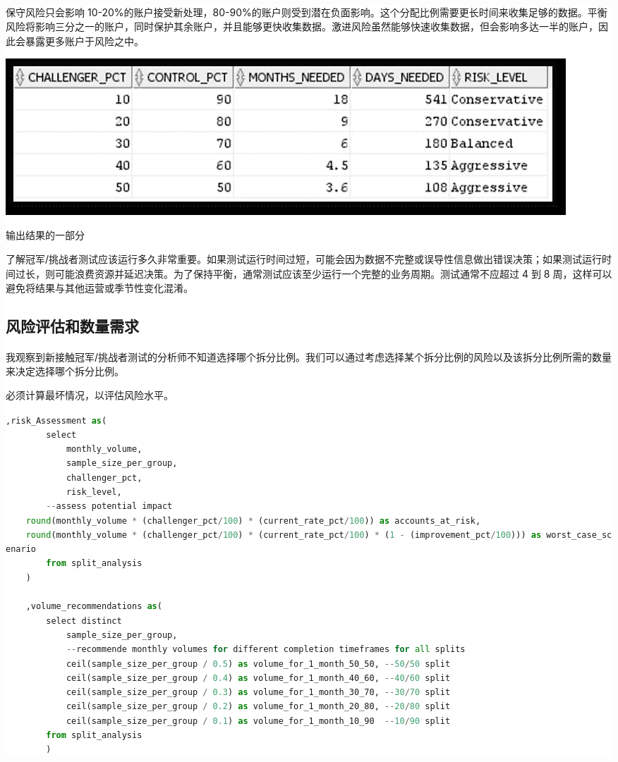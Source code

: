 保守风险只会影响 10-20%的账户接受新处理，80-90%的账户则受到潜在负面影响。这个分配比例需要更长时间来收集足够的数据。平衡风险将影响三分之一的账户，同时保护其余账户，并且能够更快收集数据。激进风险虽然能够快速收集数据，但会影响多达一半的账户，因此会暴露更多账户于风险之中。

![](img/0b6f04b5e2a90eb18f00fe202e00b5a1.png)

输出结果的一部分

了解冠军/挑战者测试应该运行多久非常重要。如果测试运行时间过短，可能会因为数据不完整或误导性信息做出错误决策；如果测试运行时间过长，则可能浪费资源并延迟决策。为了保持平衡，通常测试应该至少运行一个完整的业务周期。测试通常不应超过 4 到 8 周，这样可以避免将结果与其他运营或季节性变化混淆。

## 风险评估和数量需求

我观察到新接触冠军/挑战者测试的分析师不知道选择哪个拆分比例。我们可以通过考虑选择某个拆分比例的风险以及该拆分比例所需的数量来决定选择哪个拆分比例。

必须计算最坏情况，以评估风险水平。

```py
,risk_Assessment as(
        select 
            monthly_volume,
            sample_size_per_group,
            challenger_pct,
            risk_level,
        --assess potential impact
    round(monthly_volume * (challenger_pct/100) * (current_rate_pct/100)) as accounts_at_risk,
    round(monthly_volume * (challenger_pct/100) * (current_rate_pct/100) * (1 - (improvement_pct/100))) as worst_case_scenario
        from split_analysis
    )

    ,volume_recommendations as(
        select distinct 
            sample_size_per_group,
            --recommende monthly volumes for different completion timeframes for all splits
            ceil(sample_size_per_group / 0.5) as volume_for_1_month_50_50, --50/50 split
            ceil(sample_size_per_group / 0.4) as volume_for_1_month_40_60, --40/60 split
            ceil(sample_size_per_group / 0.3) as volume_for_1_month_30_70, --30/70 split
            ceil(sample_size_per_group / 0.2) as volume_for_1_month_20_80, --20/80 split
            ceil(sample_size_per_group / 0.1) as volume_for_1_month_10_90  --10/90 split
        from split_analysis
        )
```
